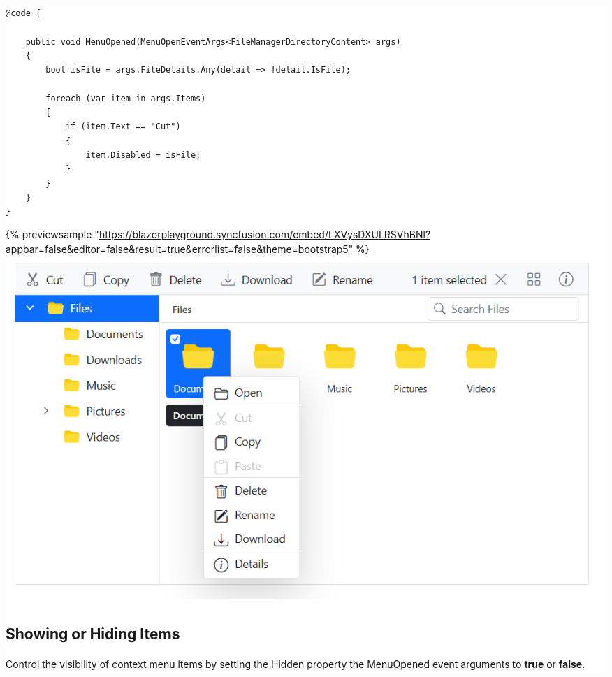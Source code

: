 ```cshtml
@code {

    public void MenuOpened(MenuOpenEventArgs<FileManagerDirectoryContent> args) 
    {
        bool isFile = args.FileDetails.Any(detail => !detail.IsFile);

        foreach (var item in args.Items)
        {
            if (item.Text == "Cut")
            {
                item.Disabled = isFile;
            }
        }
    }
}

```

{% previewsample "https://blazorplayground.syncfusion.com/embed/LXVysDXULRSVhBNl?appbar=false&editor=false&result=true&errorlist=false&theme=bootstrap5" %}
![Enable or Disable File Manager Context Menu Items](./images/disable-context-menu.png)

## Showing or Hiding Items

Control the visibility of context menu items by setting the [Hidden](https://help.syncfusion.com/cr/blazor/Syncfusion.Blazor.FileManager.MenuItemModel.html#Syncfusion_Blazor_FileManager_MenuItemModel_Hidden) property the [MenuOpened](https://help.syncfusion.com/cr/blazor/Syncfusion.Blazor.FileManager.FileManagerEvents-1.html#Syncfusion_Blazor_FileManager_FileManagerEvents_1_MenuOpened) event arguments to **true** or **false**. 
